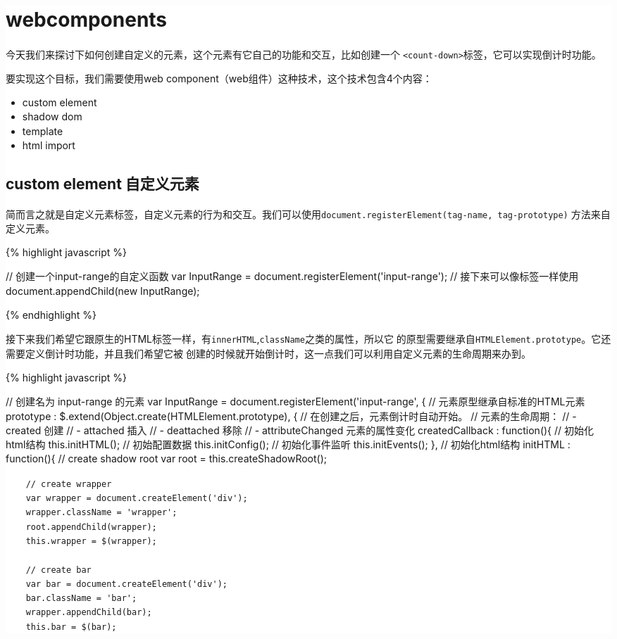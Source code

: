 # webcomponents

今天我们来探讨下如何创建自定义的元素，这个元素有它自己的功能和交互，比如创建一个
`<count-down>`标签，它可以实现倒计时功能。

要实现这个目标，我们需要使用web component（web组件）这种技术，这个技术包含4个内容：

- custom element
- shadow dom
- template
- html import

## custom element 自定义元素

简而言之就是自定义元素标签，自定义元素的行为和交互。我们可以使用`document.registerElement(tag-name, tag-prototype)`
方法来自定义元素。

{% highlight javascript %}

  // 创建一个input-range的自定义函数
  var InputRange = document.registerElement('input-range');
  // 接下来可以像标签一样使用
  document.appendChild(new InputRange);

{% endhighlight %}

接下来我们希望它跟原生的HTML标签一样，有`innerHTML`,`className`之类的属性，所以它
的原型需要继承自`HTMLElement.prototype`。它还需要定义倒计时功能，并且我们希望它被
创建的时候就开始倒计时，这一点我们可以利用自定义元素的生命周期来办到。

{% highlight javascript %}

  // 创建名为 input-range 的元素
  var InputRange = document.registerElement('input-range', {
    // 元素原型继承自标准的HTML元素
    prototype : $.extend(Object.create(HTMLElement.prototype), {
      // 在创建之后，元素倒计时自动开始。
      // 元素的生命周期：
      // - created 创建
      // - attached 插入
      // - deattached 移除
      // - attributeChanged 元素的属性变化
      createdCallback : function(){
        // 初始化html结构
        this.initHTML();
        // 初始配置数据
        this.initConfig();
        // 初始化事件监听
        this.initEvents();
      },
      // 初始化html结构
      initHTML : function(){
        // create shadow root
        var root = this.createShadowRoot();

        // create wrapper
        var wrapper = document.createElement('div');
        wrapper.className = 'wrapper';
        root.appendChild(wrapper);
        this.wrapper = $(wrapper);

        // create bar
        var bar = document.createElement('div');
        bar.className = 'bar';
        wrapper.appendChild(bar);
        this.bar = $(bar);
